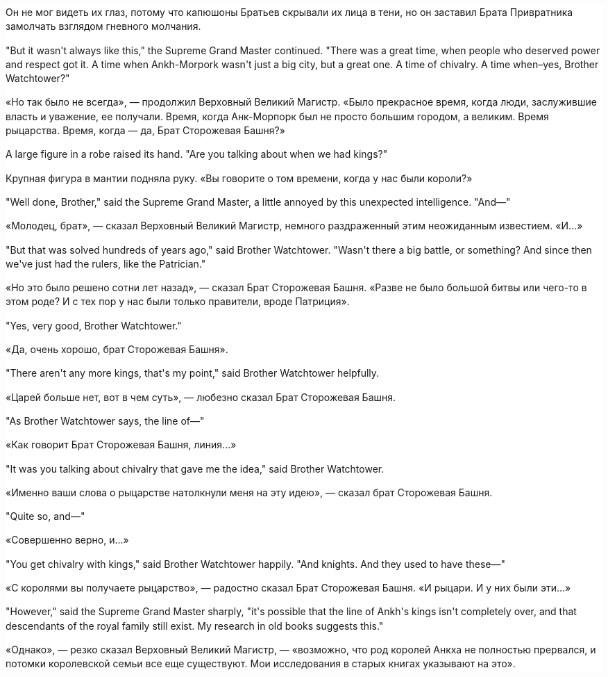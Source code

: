Он не мог видеть их глаз, потому что капюшоны Братьев скрывали их лица в тени, но он заставил Брата Привратника замолчать взглядом гневного молчания.

"But it wasn't always like this," the Supreme Grand Master continued. "There was a great time, when people who deserved power and respect got it. A time when Ankh-Morpork wasn't just a big city, but a great one. A time of chivalry. A time when–yes, Brother Watchtower?"

«Но так было не всегда», — продолжил Верховный Великий Магистр. «Было прекрасное время, когда люди, заслужившие власть и уважение, ее получали. Время, когда Анк-Морпорк был не просто большим городом, а великим. Время рыцарства. Время, когда — да, Брат Сторожевая Башня?»

A large figure in a robe raised its hand. "Are you talking about when we had kings?"

Крупная фигура в мантии подняла руку. «Вы говорите о том времени, когда у нас были короли?»

"Well done, Brother," said the Supreme Grand Master, a little annoyed by this unexpected intelligence. "And—"

«Молодец, брат», — сказал Верховный Великий Магистр, немного раздраженный этим неожиданным известием. «И...»

"But that was solved hundreds of years ago," said Brother Watchtower. "Wasn't there a big battle, or something? And since then we've just had the rulers, like the Patrician."

«Но это было решено сотни лет назад», — сказал Брат Сторожевая Башня. «Разве не было большой битвы или чего-то в этом роде? И с тех пор у нас были только правители, вроде Патриция».

"Yes, very good, Brother Watchtower."

«Да, очень хорошо, брат Сторожевая Башня».

"There aren't any more kings, that's my point," said Brother Watchtower helpfully.

«Царей больше нет, вот в чем суть», — любезно сказал Брат Сторожевая Башня.

"As Brother Watchtower says, the line of—"

«Как говорит Брат Сторожевая Башня, линия...»

"It was you talking about chivalry that gave me the idea," said Brother Watchtower.

«Именно ваши слова о рыцарстве натолкнули меня на эту идею», — сказал брат Сторожевая Башня.

"Quite so, and—"

«Совершенно верно, и...»

"You get chivalry with kings," said Brother Watchtower happily. "And knights. And they used to have these—"

«С королями вы получаете рыцарство», — радостно сказал Брат Сторожевая Башня. «И рыцари. И у них были эти...»

"However," said the Supreme Grand Master sharply, "it's possible that the line of Ankh's kings isn't completely over, and that descendants of the royal family still exist.  My research in old books suggests this."

«Однако», — резко сказал Верховный Великий Магистр, — «возможно, что род королей Анкха не полностью прервался, и потомки королевской семьи все еще существуют. Мои исследования в старых книгах указывают на это».
